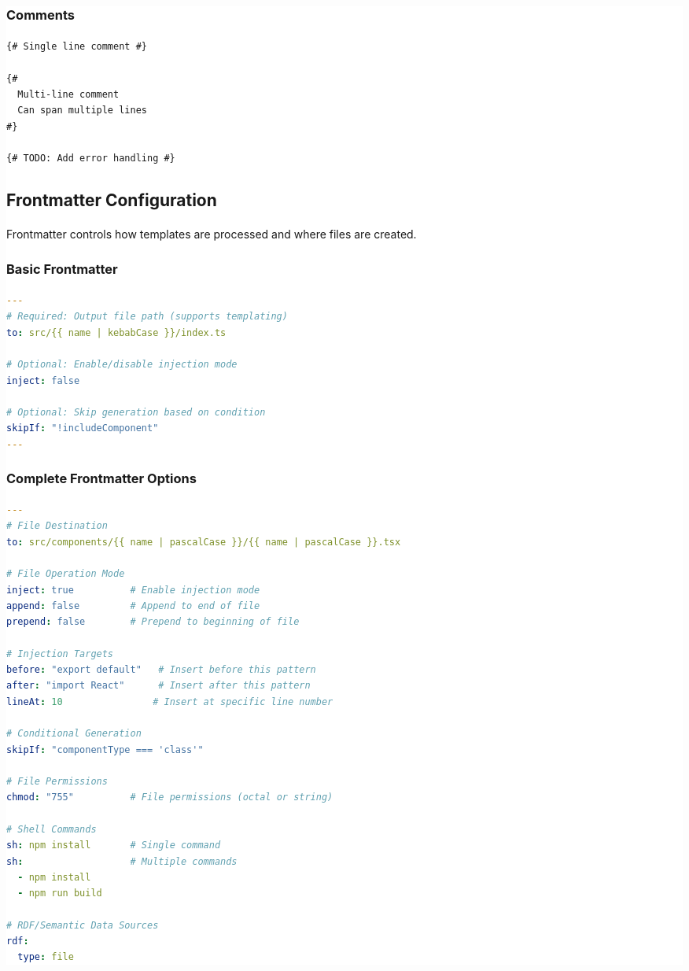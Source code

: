 ### Comments

```nunjucks
{# Single line comment #}

{#
  Multi-line comment
  Can span multiple lines
#}

{# TODO: Add error handling #}
```

## Frontmatter Configuration

Frontmatter controls how templates are processed and where files are created.

### Basic Frontmatter

```yaml
---
# Required: Output file path (supports templating)
to: src/{{ name | kebabCase }}/index.ts

# Optional: Enable/disable injection mode
inject: false

# Optional: Skip generation based on condition
skipIf: "!includeComponent"
---
```

### Complete Frontmatter Options

```yaml
---
# File Destination
to: src/components/{{ name | pascalCase }}/{{ name | pascalCase }}.tsx

# File Operation Mode
inject: true          # Enable injection mode
append: false         # Append to end of file
prepend: false        # Prepend to beginning of file

# Injection Targets
before: "export default"   # Insert before this pattern
after: "import React"      # Insert after this pattern
lineAt: 10                # Insert at specific line number

# Conditional Generation
skipIf: "componentType === 'class'"

# File Permissions
chmod: "755"          # File permissions (octal or string)

# Shell Commands
sh: npm install       # Single command
sh:                   # Multiple commands
  - npm install
  - npm run build

# RDF/Semantic Data Sources
rdf:
  type: file
```
